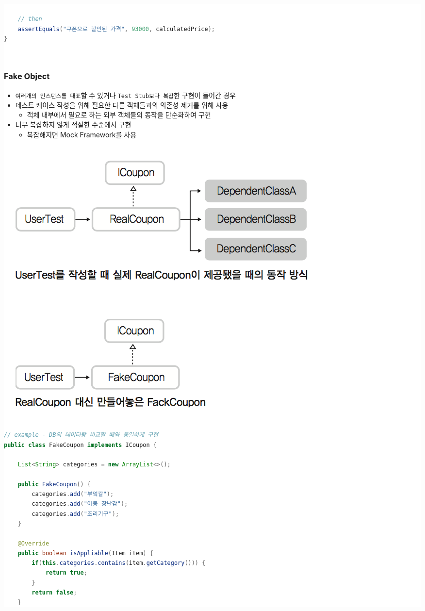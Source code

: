 ```java

    // then
    assertEquals("쿠폰으로 할인된 가격", 93000, calculatedPrice);
}
```

<br>

### Fake Object
* `여러개의 인스턴스를 대표`할 수 있거나 `Test Stub보다 복잡`한 구현이 들어간 경우
* 테스트 케이스 작성을 위해 필요한 다른 객체들과의 의존성 제거를 위해 사용
  * 객체 내부에서 필요로 하는 외부 객체들의 동작을 단순화하여 구현
* 너무 복잡하지 않게 적절한 수준에서 구현
  * 복잡해지면 Mock Framework를 사용

![fake_object](./images/fake_object.png)

```java
// example - DB의 데이터랑 비교할 때와 동일하게 구현
public class FakeCoupon implements ICoupon {

    List<String> categories = new ArrayList<>();

    public FakeCoupon() {
        categories.add("부엌칼");
        categories.add("아동 장난감");
        categories.add("조리기구");
    }

    @Override
    public boolean isAppliable(Item item) {
        if(this.categories.contains(item.getCategory())) {
            return true;
        }
        return false;
    }
```